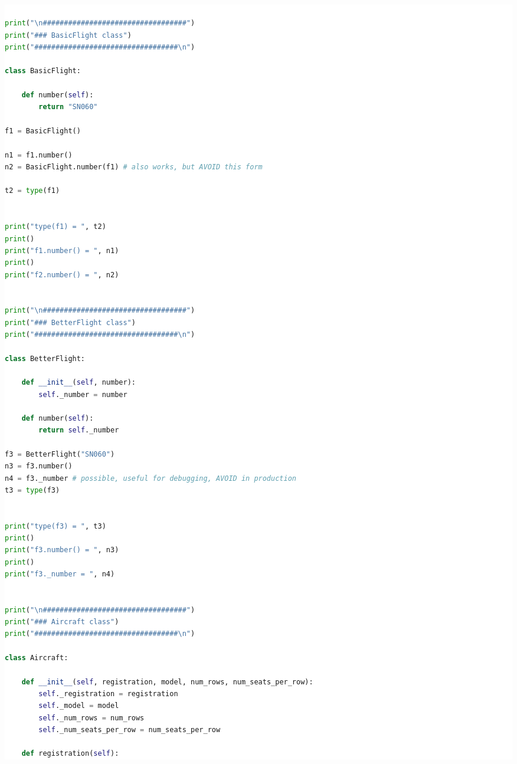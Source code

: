 ```python

print("\n##################################")
print("### BasicFlight class")
print("##################################\n")

class BasicFlight:
    
    def number(self):
        return "SN060"

f1 = BasicFlight()

n1 = f1.number()
n2 = BasicFlight.number(f1) # also works, but AVOID this form

t2 = type(f1)


print("type(f1) = ", t2)
print()
print("f1.number() = ", n1)
print()
print("f2.number() = ", n2)


print("\n##################################")
print("### BetterFlight class")
print("##################################\n")

class BetterFlight:
    
    def __init__(self, number):
        self._number = number
    
    def number(self):
        return self._number

f3 = BetterFlight("SN060")
n3 = f3.number()
n4 = f3._number # possible, useful for debugging, AVOID in production
t3 = type(f3)


print("type(f3) = ", t3)
print()
print("f3.number() = ", n3)
print()
print("f3._number = ", n4)


print("\n##################################")
print("### Aircraft class")
print("##################################\n")

class Aircraft:
    
    def __init__(self, registration, model, num_rows, num_seats_per_row):    
        self._registration = registration
        self._model = model
        self._num_rows = num_rows
        self._num_seats_per_row = num_seats_per_row
    
    def registration(self):
```